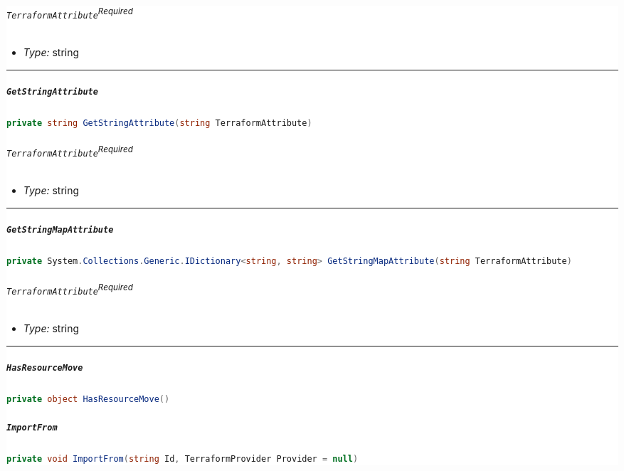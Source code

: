 ###### `TerraformAttribute`<sup>Required</sup> <a name="TerraformAttribute" id="rhizo-co-terraform-provider-oci.coreCrossConnect.CoreCrossConnect.getNumberMapAttribute.parameter.terraformAttribute"></a>

- *Type:* string

---

##### `GetStringAttribute` <a name="GetStringAttribute" id="rhizo-co-terraform-provider-oci.coreCrossConnect.CoreCrossConnect.getStringAttribute"></a>

```csharp
private string GetStringAttribute(string TerraformAttribute)
```

###### `TerraformAttribute`<sup>Required</sup> <a name="TerraformAttribute" id="rhizo-co-terraform-provider-oci.coreCrossConnect.CoreCrossConnect.getStringAttribute.parameter.terraformAttribute"></a>

- *Type:* string

---

##### `GetStringMapAttribute` <a name="GetStringMapAttribute" id="rhizo-co-terraform-provider-oci.coreCrossConnect.CoreCrossConnect.getStringMapAttribute"></a>

```csharp
private System.Collections.Generic.IDictionary<string, string> GetStringMapAttribute(string TerraformAttribute)
```

###### `TerraformAttribute`<sup>Required</sup> <a name="TerraformAttribute" id="rhizo-co-terraform-provider-oci.coreCrossConnect.CoreCrossConnect.getStringMapAttribute.parameter.terraformAttribute"></a>

- *Type:* string

---

##### `HasResourceMove` <a name="HasResourceMove" id="rhizo-co-terraform-provider-oci.coreCrossConnect.CoreCrossConnect.hasResourceMove"></a>

```csharp
private object HasResourceMove()
```

##### `ImportFrom` <a name="ImportFrom" id="rhizo-co-terraform-provider-oci.coreCrossConnect.CoreCrossConnect.importFrom"></a>

```csharp
private void ImportFrom(string Id, TerraformProvider Provider = null)
```
